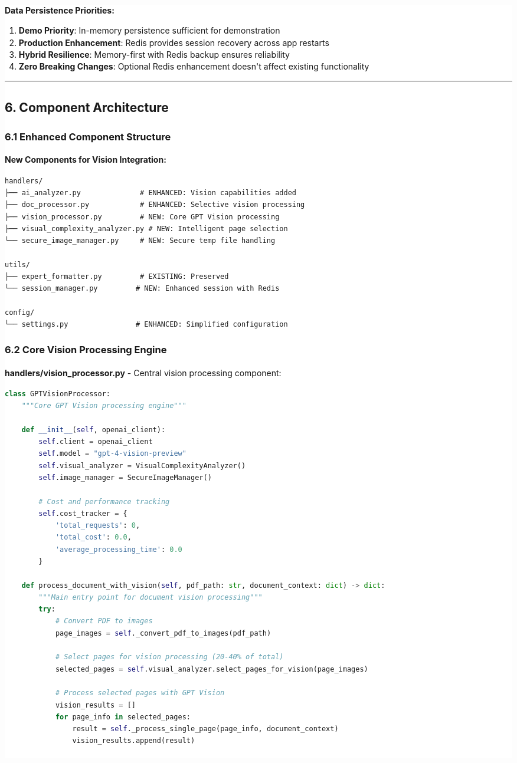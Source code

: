 **Data Persistence Priorities:**
1. **Demo Priority**: In-memory persistence sufficient for demonstration
2. **Production Enhancement**: Redis provides session recovery across app restarts  
3. **Hybrid Resilience**: Memory-first with Redis backup ensures reliability
4. **Zero Breaking Changes**: Optional Redis enhancement doesn't affect existing functionality

---

## 6. Component Architecture

### 6.1 Enhanced Component Structure

**New Components for Vision Integration:**

```
handlers/
├── ai_analyzer.py              # ENHANCED: Vision capabilities added
├── doc_processor.py            # ENHANCED: Selective vision processing
├── vision_processor.py         # NEW: Core GPT Vision processing
├── visual_complexity_analyzer.py # NEW: Intelligent page selection
└── secure_image_manager.py     # NEW: Secure temp file handling

utils/
├── expert_formatter.py         # EXISTING: Preserved
└── session_manager.py         # NEW: Enhanced session with Redis

config/
└── settings.py                # ENHANCED: Simplified configuration
```

### 6.2 Core Vision Processing Engine

**handlers/vision_processor.py** - Central vision processing component:
```python
class GPTVisionProcessor:
    """Core GPT Vision processing engine"""
    
    def __init__(self, openai_client):
        self.client = openai_client
        self.model = "gpt-4-vision-preview"
        self.visual_analyzer = VisualComplexityAnalyzer()
        self.image_manager = SecureImageManager()
        
        # Cost and performance tracking
        self.cost_tracker = {
            'total_requests': 0,
            'total_cost': 0.0,
            'average_processing_time': 0.0
        }
    
    def process_document_with_vision(self, pdf_path: str, document_context: dict) -> dict:
        """Main entry point for document vision processing"""
        try:
            # Convert PDF to images
            page_images = self._convert_pdf_to_images(pdf_path)
            
            # Select pages for vision processing (20-40% of total)
            selected_pages = self.visual_analyzer.select_pages_for_vision(page_images)
            
            # Process selected pages with GPT Vision
            vision_results = []
            for page_info in selected_pages:
                result = self._process_single_page(page_info, document_context)
                vision_results.append(result)
            
```